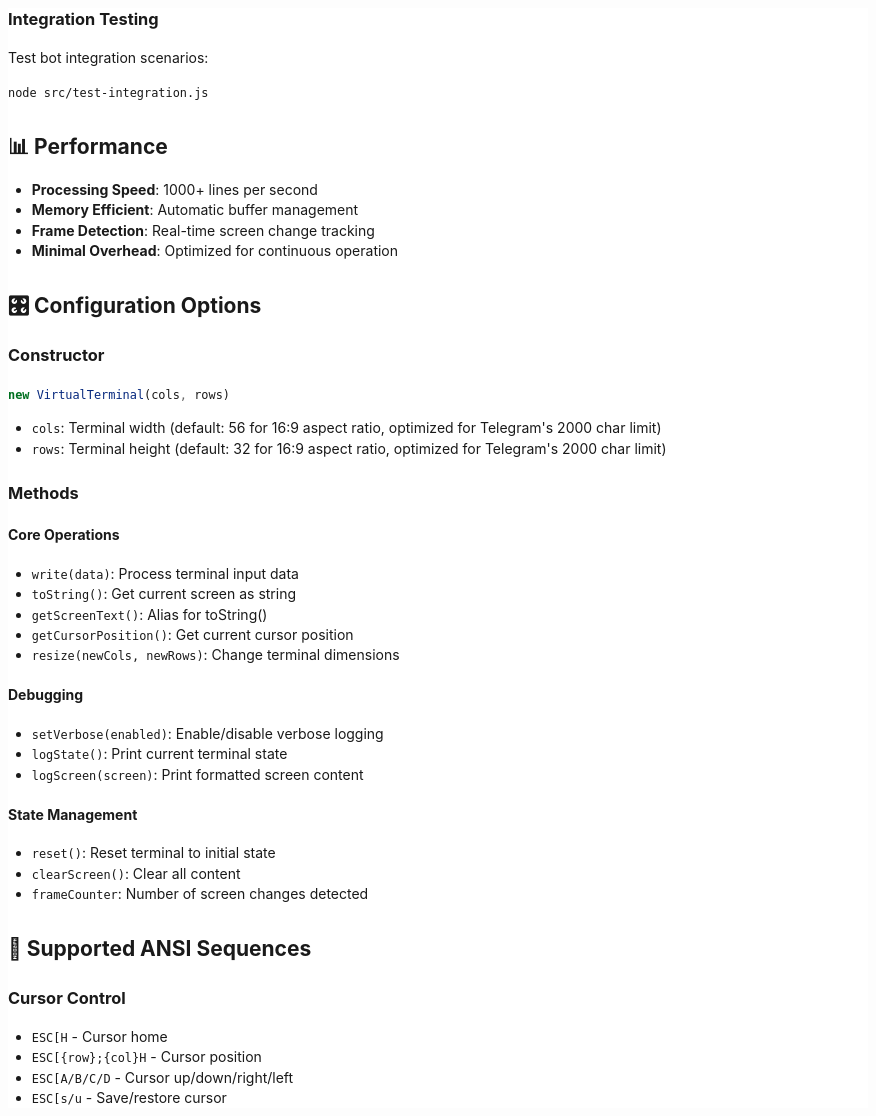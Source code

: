 ### Integration Testing
Test bot integration scenarios:
```bash
node src/test-integration.js
```

## 📊 Performance

- **Processing Speed**: 1000+ lines per second
- **Memory Efficient**: Automatic buffer management
- **Frame Detection**: Real-time screen change tracking
- **Minimal Overhead**: Optimized for continuous operation

## 🎛️ Configuration Options

### Constructor
```javascript
new VirtualTerminal(cols, rows)
```
- `cols`: Terminal width (default: 56 for 16:9 aspect ratio, optimized for Telegram's 2000 char limit)
- `rows`: Terminal height (default: 32 for 16:9 aspect ratio, optimized for Telegram's 2000 char limit)

### Methods

#### Core Operations
- `write(data)`: Process terminal input data
- `toString()`: Get current screen as string
- `getScreenText()`: Alias for toString()
- `getCursorPosition()`: Get current cursor position
- `resize(newCols, newRows)`: Change terminal dimensions

#### Debugging
- `setVerbose(enabled)`: Enable/disable verbose logging
- `logState()`: Print current terminal state
- `logScreen(screen)`: Print formatted screen content

#### State Management
- `reset()`: Reset terminal to initial state
- `clearScreen()`: Clear all content
- `frameCounter`: Number of screen changes detected

## 🔧 Supported ANSI Sequences

### Cursor Control
- `ESC[H` - Cursor home
- `ESC[{row};{col}H` - Cursor position
- `ESC[A/B/C/D` - Cursor up/down/right/left
- `ESC[s/u` - Save/restore cursor
